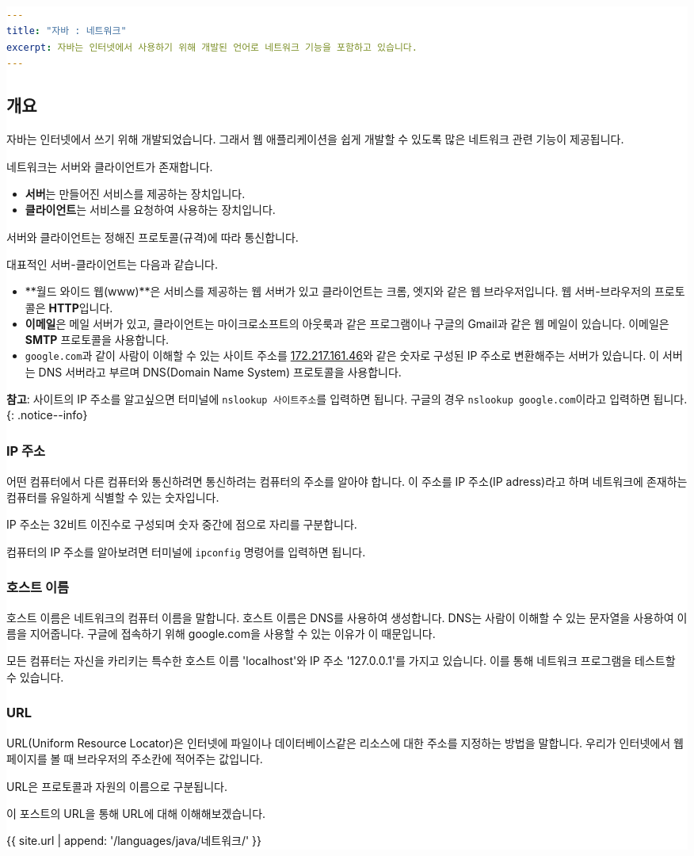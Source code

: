 ```yaml
---
title: "자바 : 네트워크"
excerpt: 자바는 인터넷에서 사용하기 위해 개발된 언어로 네트워크 기능을 포함하고 있습니다.
---
```


## 개요

자바는 인터넷에서 쓰기 위해 개발되었습니다. 그래서 웹 애플리케이션을 쉽게 개발할 수 있도록 많은 네트워크 관련 기능이 제공됩니다.

네트워크는 서버와 클라이언트가 존재합니다.

- **서버**는 만들어진 서비스를 제공하는 장치입니다.
- **클라이언트**는 서비스를 요청하여 사용하는 장치입니다.

서버와 클라이언트는 정해진 프로토콜(규격)에 따라 통신합니다.

대표적인 서버-클라이언트는 다음과 같습니다.

- **월드 와이드 웹(www)**은 서비스를 제공하는 웹 서버가 있고 클라이언트는 크롬, 엣지와 같은 웹 브라우저입니다. 웹 서버-브라우저의 프로토콜은 **HTTP**입니다.
- **이메일**은 메일 서버가 있고, 클라이언트는 마이크로소프트의 아웃룩과 같은 프로그램이나 구글의 Gmail과 같은 웹 메일이 있습니다. 이메일은 **SMTP** 프로토콜을 사용합니다.
- `google.com`과 같이 사람이 이해할 수 있는 사이트 주소를 [172.217.161.46](https://172.217.161.46)와 같은 숫자로 구성된 IP 주소로 변환해주는 서버가 있습니다. 이 서버는 DNS 서버라고 부르며 DNS(Domain Name System) 프로토콜을 사용합니다.

**참고**: 사이트의 IP 주소를 알고싶으면 터미널에 `nslookup 사이트주소`를 입력하면 됩니다. 구글의 경우 `nslookup google.com`이라고 입력하면 됩니다.
{: .notice--info}

### IP 주소

어떤 컴퓨터에서 다른 컴퓨터와 통신하려면 통신하려는 컴퓨터의 주소를 알아야 합니다. 이 주소를 IP 주소(IP adress)라고 하며 네트워크에 존재하는 컴퓨터를 유일하게 식별할 수 있는 숫자입니다.

IP 주소는 32비트 이진수로 구성되며 숫자 중간에 점으로 자리를 구분합니다.

컴퓨터의 IP 주소를 알아보려면 터미널에 `ipconfig` 명령어를 입력하면 됩니다.

### 호스트 이름

호스트 이름은 네트워크의 컴퓨터 이름을 말합니다. 호스트 이름은 DNS를 사용하여 생성합니다. DNS는 사람이 이해할 수 있는 문자열을 사용하여 이름을 지어줍니다. 구글에 접속하기 위해 google.com을 사용할 수 있는 이유가 이 때문입니다.

모든 컴퓨터는 자신을 카리키는 특수한 호스트 이름 'localhost'와 IP 주소 '127.0.0.1'를 가지고 있습니다. 이를 통해 네트워크 프로그램을 테스트할 수 있습니다.

### URL

URL(Uniform Resource Locator)은 인터넷에 파일이나 데이터베이스같은 리소스에 대한 주소를 지정하는 방법을 말합니다. 우리가 인터넷에서 웹페이지를 볼 때 브라우저의 주소칸에 적어주는 값입니다.

URL은 프로토콜과 자원의 이름으로 구분됩니다.

이 포스트의 URL을 통해 URL에 대해 이해해보겠습니다.

{{ site.url | append: '/languages/java/네트워크/' }}
